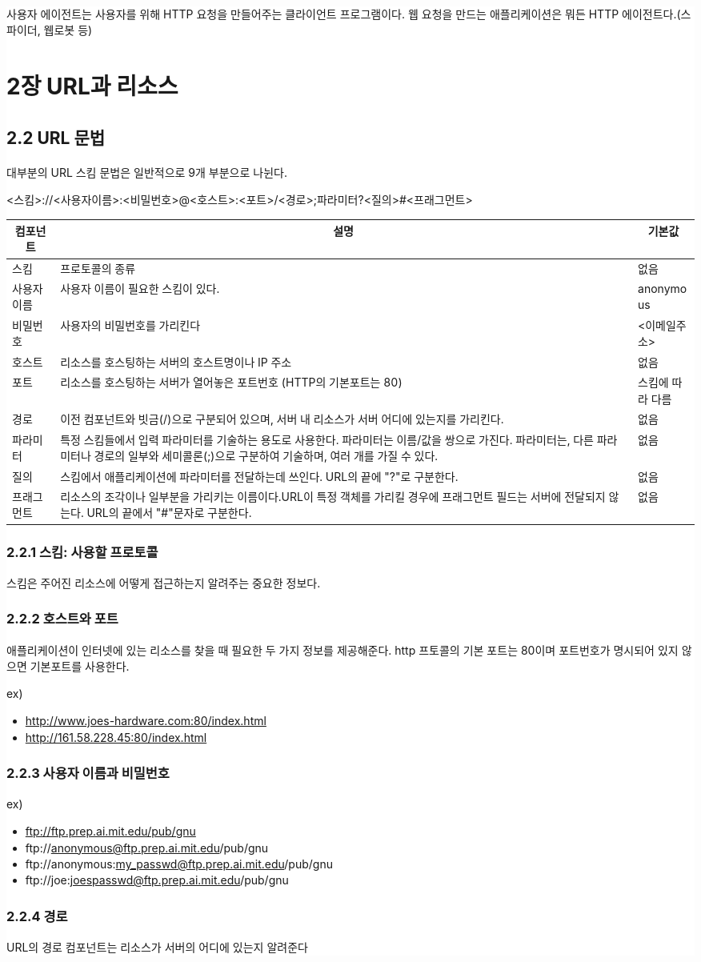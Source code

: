 사용자 에이전트는 사용자를 위해 HTTP 요청을 만들어주는 클라이언트 프로그램이다. 웹 요청을 만드는 애플리케이션은 뭐든 HTTP 에이전트다.(스파이더, 웹로봇 등)

# 2장 URL과 리소스

## 2.2 URL 문법

대부분의 URL 스킴 문법은 일반적으로 9개 부분으로 나뉜다.

<스킴>://<사용자이름>:<비밀번호>@<호스트>:<포트>/<경로>;파라미터?<질의>#<프래그먼트>

| 컴포넌트    | 설명                                                                                                                                                                                               | 기본값           |
| ----------- | -------------------------------------------------------------------------------------------------------------------------------------------------------------------------------------------------- | ---------------- |
| 스킴        | 프로토콜의 종류                                                                                                                                                                                    | 없음             |
| 사용자 이름 | 사용자 이름이 필요한 스킴이 있다.                                                                                                                                                                  | anonymous        |
| 비밀번호    | 사용자의 비밀번호를 가리킨다                                                                                                                                                                       | <이메일주소>     |
| 호스트      | 리소스를 호스팅하는 서버의 호스트명이나 IP 주소                                                                                                                                                    | 없음             |
| 포트        | 리소스를 호스팅하는 서버가 열어놓은 포트번호 (HTTP의 기본포트는 80)                                                                                                                                | 스킴에 따라 다름 |
| 경로        | 이전 컴포넌트와 빗금(/)으로 구분되어 있으며, 서버 내 리소스가 서버 어디에 있는지를 가리킨다.                                                                                                       | 없음             |
| 파라미터    | 특정 스킴들에서 입력 파라미터를 기술하는 용도로 사용한다. 파라미터는 이름/값을 쌍으로 가진다. 파라미터는, 다른 파라미터나 경로의 일부와 세미콜론(;)으로 구분하여 기술하며, 여러 개를 가질 수 있다. | 없음             |
| 질의        | 스킴에서 애플리케이션에 파라미터를 전달하는데 쓰인다. URL의 끝에 "?"로 구분한다.                                                                                                                   | 없음             |
| 프래그먼트  | 리소스의 조각이나 일부분을 가리키는 이름이다.URL이 특정 객체를 가리킬 경우에 프래그먼트 필드는 서버에 전달되지 않는다. URL의 끝에서 "#"문자로 구분한다.                                            | 없음             |

### 2.2.1 스킴: 사용할 프로토콜

스킴은 주어진 리소스에 어떻게 접근하는지 알려주는 중요한 정보다.

### 2.2.2 호스트와 포트

애플리케이션이 인터넷에 있는 리소스를 찾을 때 필요한 두 가지 정보를 제공해준다. http 프토콜의 기본 포트는 80이며 포트번호가 명시되어 있지 않으면 기본포트를 사용한다.

ex)

- http://www.joes-hardware.com:80/index.html
- http://161.58.228.45:80/index.html

### 2.2.3 사용자 이름과 비밀번호

ex)

- ftp://ftp.prep.ai.mit.edu/pub/gnu
- ftp://anonymous@ftp.prep.ai.mit.edu/pub/gnu
- ftp://anonymous:my_passwd@ftp.prep.ai.mit.edu/pub/gnu
- ftp://joe:joespasswd@ftp.prep.ai.mit.edu/pub/gnu

### 2.2.4 경로

URL의 경로 컴포넌트는 리소스가 서버의 어디에 있는지 알려준다
